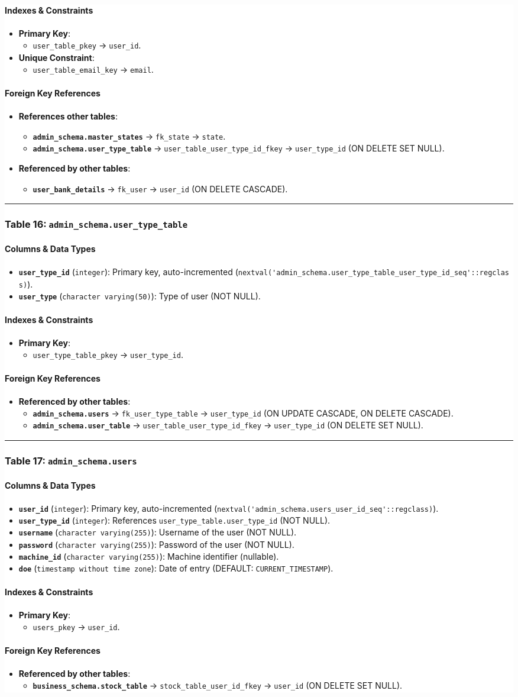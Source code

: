 #### **Indexes & Constraints**  
- **Primary Key**:  
  - `user_table_pkey` → `user_id`.  
- **Unique Constraint**:  
  - `user_table_email_key` → `email`.  

#### **Foreign Key References**  
- **References other tables**:  
  - **`admin_schema.master_states`** → `fk_state` → `state`.  
  - **`admin_schema.user_type_table`** → `user_table_user_type_id_fkey` → `user_type_id` (ON DELETE SET NULL).  

- **Referenced by other tables**:  
  - **`user_bank_details`** → `fk_user` → `user_id` (ON DELETE CASCADE).  
---

### **Table 16: `admin_schema.user_type_table`**  

#### **Columns & Data Types**  
- **`user_type_id`** (`integer`): Primary key, auto-incremented (`nextval('admin_schema.user_type_table_user_type_id_seq'::regclass)`).  
- **`user_type`** (`character varying(50)`): Type of user (NOT NULL).    

#### **Indexes & Constraints**  
- **Primary Key**:  
  - `user_type_table_pkey` → `user_type_id`.  

#### **Foreign Key References**  
- **Referenced by other tables**:  
  - **`admin_schema.users`** → `fk_user_type_table` → `user_type_id` (ON UPDATE CASCADE, ON DELETE CASCADE).  
  - **`admin_schema.user_table`** → `user_table_user_type_id_fkey` → `user_type_id` (ON DELETE SET NULL).  
---

### **Table 17: `admin_schema.users`**  

#### **Columns & Data Types**  
- **`user_id`** (`integer`): Primary key, auto-incremented (`nextval('admin_schema.users_user_id_seq'::regclass)`).  
- **`user_type_id`** (`integer`): References `user_type_table.user_type_id` (NOT NULL).  
- **`username`** (`character varying(255)`): Username of the user (NOT NULL).  
- **`password`** (`character varying(255)`): Password of the user (NOT NULL).  
- **`machine_id`** (`character varying(255)`): Machine identifier (nullable).  
- **`doe`** (`timestamp without time zone`): Date of entry (DEFAULT: `CURRENT_TIMESTAMP`).  

#### **Indexes & Constraints**  
- **Primary Key**:  
  - `users_pkey` → `user_id`.  

#### **Foreign Key References**  
- **Referenced by other tables**:  
  - **`business_schema.stock_table`** → `stock_table_user_id_fkey` → `user_id` (ON DELETE SET NULL).  
